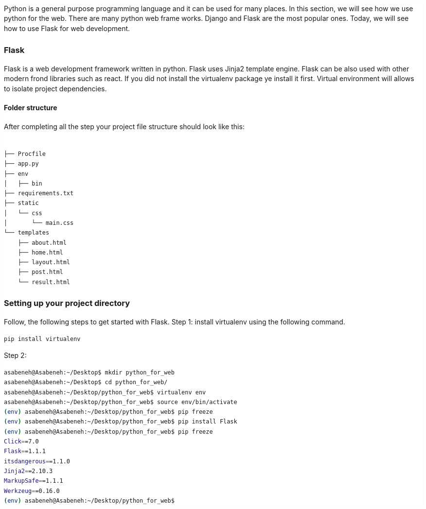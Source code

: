 Python is a general purpose programming language and it can be used for many places. In this section, we will see how we use python for the web. There are many python web frame works. Django and Flask are the most popular ones. Today, we will see how to use Flask for web development.

### Flask

Flask is a web development framework written in python. Flask uses Jinja2 template engine. Flask can be also used with other modern frond libraries such as react.
If you did not install the virtualenv package ye install it first. Virtual environment will allows to isolate project dependencies.

#### Folder structure

After completing all the step your project file structure should look like this:

```sh

├── Procfile
├── app.py
├── env
│   ├── bin
├── requirements.txt
├── static
│   └── css
│       └── main.css
└── templates
    ├── about.html
    ├── home.html
    ├── layout.html
    ├── post.html
    └── result.html
```

### Setting up your project directory

Follow, the following steps to get started with Flask.
Step 1: install virtualenv using the following command.

```sh
pip install virtualenv
```

Step 2:

```sh
asabeneh@Asabeneh:~/Desktop$ mkdir python_for_web
asabeneh@Asabeneh:~/Desktop$ cd python_for_web/
asabeneh@Asabeneh:~/Desktop/python_for_web$ virtualenv env
asabeneh@Asabeneh:~/Desktop/python_for_web$ source env/bin/activate
(env) asabeneh@Asabeneh:~/Desktop/python_for_web$ pip freeze
(env) asabeneh@Asabeneh:~/Desktop/python_for_web$ pip install Flask
(env) asabeneh@Asabeneh:~/Desktop/python_for_web$ pip freeze
Click==7.0
Flask==1.1.1
itsdangerous==1.1.0
Jinja2==2.10.3
MarkupSafe==1.1.1
Werkzeug==0.16.0
(env) asabeneh@Asabeneh:~/Desktop/python_for_web$
```
